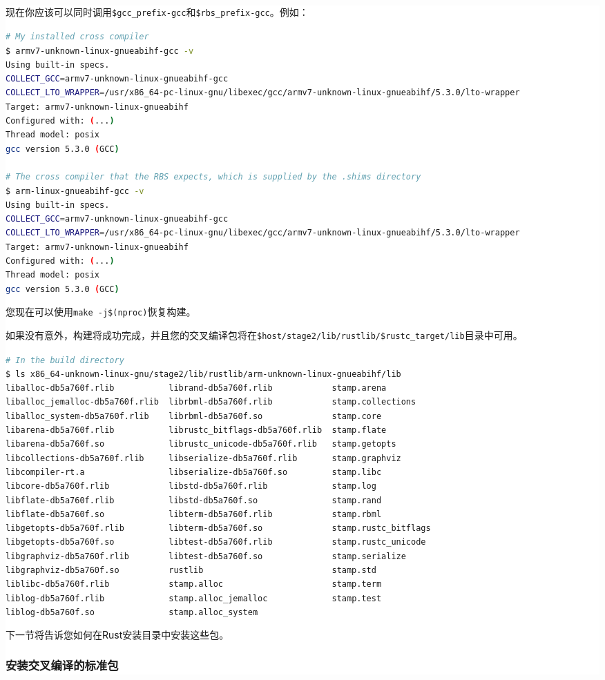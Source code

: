 现在你应该可以同时调用`$gcc_prefix-gcc`和`$rbs_prefix-gcc`。例如：

```bash
# My installed cross compiler
$ armv7-unknown-linux-gnueabihf-gcc -v
Using built-in specs.
COLLECT_GCC=armv7-unknown-linux-gnueabihf-gcc
COLLECT_LTO_WRAPPER=/usr/x86_64-pc-linux-gnu/libexec/gcc/armv7-unknown-linux-gnueabihf/5.3.0/lto-wrapper
Target: armv7-unknown-linux-gnueabihf
Configured with: (...)
Thread model: posix
gcc version 5.3.0 (GCC)

# The cross compiler that the RBS expects, which is supplied by the .shims directory
$ arm-linux-gnueabihf-gcc -v
Using built-in specs.
COLLECT_GCC=armv7-unknown-linux-gnueabihf-gcc
COLLECT_LTO_WRAPPER=/usr/x86_64-pc-linux-gnu/libexec/gcc/armv7-unknown-linux-gnueabihf/5.3.0/lto-wrapper
Target: armv7-unknown-linux-gnueabihf
Configured with: (...)
Thread model: posix
gcc version 5.3.0 (GCC)
```

您现在可以使用`make -j$(nproc)`恢复构建。

如果没有意外，构建将成功完成，并且您的交叉编译包将在`$host/stage2/lib/rustlib/$rustc_target/lib`目录中可用。

```bash
# In the build directory
$ ls x86_64-unknown-linux-gnu/stage2/lib/rustlib/arm-unknown-linux-gnueabihf/lib
liballoc-db5a760f.rlib           librand-db5a760f.rlib            stamp.arena
liballoc_jemalloc-db5a760f.rlib  librbml-db5a760f.rlib            stamp.collections
liballoc_system-db5a760f.rlib    librbml-db5a760f.so              stamp.core
libarena-db5a760f.rlib           librustc_bitflags-db5a760f.rlib  stamp.flate
libarena-db5a760f.so             librustc_unicode-db5a760f.rlib   stamp.getopts
libcollections-db5a760f.rlib     libserialize-db5a760f.rlib       stamp.graphviz
libcompiler-rt.a                 libserialize-db5a760f.so         stamp.libc
libcore-db5a760f.rlib            libstd-db5a760f.rlib             stamp.log
libflate-db5a760f.rlib           libstd-db5a760f.so               stamp.rand
libflate-db5a760f.so             libterm-db5a760f.rlib            stamp.rbml
libgetopts-db5a760f.rlib         libterm-db5a760f.so              stamp.rustc_bitflags
libgetopts-db5a760f.so           libtest-db5a760f.rlib            stamp.rustc_unicode
libgraphviz-db5a760f.rlib        libtest-db5a760f.so              stamp.serialize
libgraphviz-db5a760f.so          rustlib                          stamp.std
liblibc-db5a760f.rlib            stamp.alloc                      stamp.term
liblog-db5a760f.rlib             stamp.alloc_jemalloc             stamp.test
liblog-db5a760f.so               stamp.alloc_system
```

下一节将告诉您如何在Rust安装目录中安装这些包。

### 安装交叉编译的标准包
